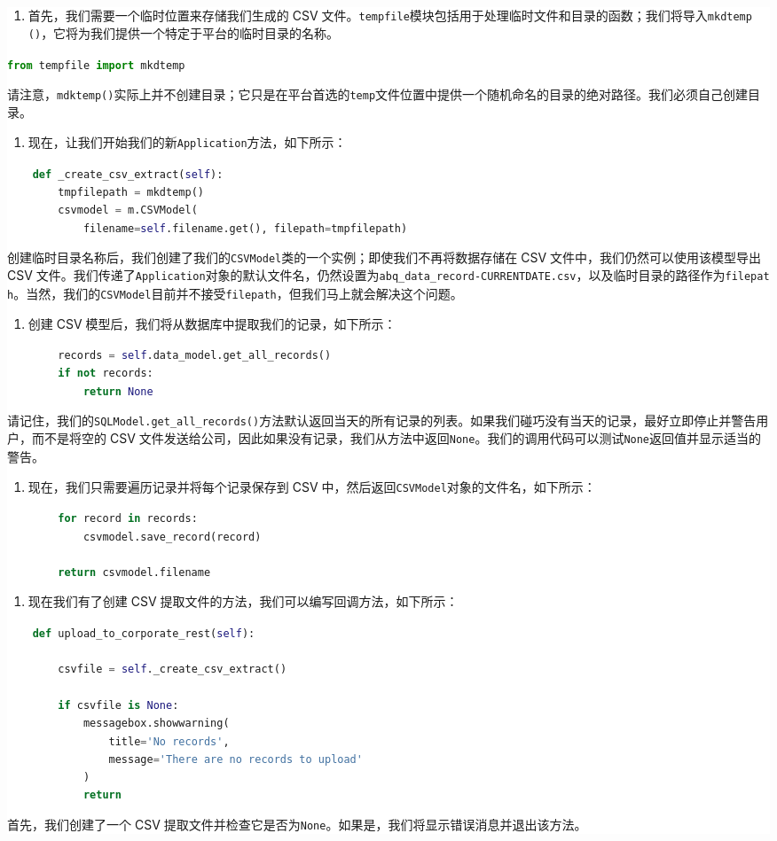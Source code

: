 1.  首先，我们需要一个临时位置来存储我们生成的 CSV 文件。`tempfile`模块包括用于处理临时文件和目录的函数；我们将导入`mkdtemp()`，它将为我们提供一个特定于平台的临时目录的名称。

```py
from tempfile import mkdtemp
```

请注意，`mdktemp()`实际上并不创建目录；它只是在平台首选的`temp`文件位置中提供一个随机命名的目录的绝对路径。我们必须自己创建目录。

1.  现在，让我们开始我们的新`Application`方法，如下所示：

```py
    def _create_csv_extract(self):
        tmpfilepath = mkdtemp()
        csvmodel = m.CSVModel(
            filename=self.filename.get(), filepath=tmpfilepath)
```

创建临时目录名称后，我们创建了我们的`CSVModel`类的一个实例；即使我们不再将数据存储在 CSV 文件中，我们仍然可以使用该模型导出 CSV 文件。我们传递了`Application`对象的默认文件名，仍然设置为`abq_data_record-CURRENTDATE.csv`，以及临时目录的路径作为`filepath`。当然，我们的`CSVModel`目前并不接受`filepath`，但我们马上就会解决这个问题。

1.  创建 CSV 模型后，我们将从数据库中提取我们的记录，如下所示：

```py
        records = self.data_model.get_all_records()
        if not records:
            return None
```

请记住，我们的`SQLModel.get_all_records()`方法默认返回当天的所有记录的列表。如果我们碰巧没有当天的记录，最好立即停止并警告用户，而不是将空的 CSV 文件发送给公司，因此如果没有记录，我们从方法中返回`None`。我们的调用代码可以测试`None`返回值并显示适当的警告。

1.  现在，我们只需要遍历记录并将每个记录保存到 CSV 中，然后返回`CSVModel`对象的文件名，如下所示：

```py
        for record in records:
            csvmodel.save_record(record)

        return csvmodel.filename
```

1.  现在我们有了创建 CSV 提取文件的方法，我们可以编写回调方法，如下所示：

```py
    def upload_to_corporate_rest(self):

        csvfile = self._create_csv_extract()

        if csvfile is None:
            messagebox.showwarning(
                title='No records',
                message='There are no records to upload'
            )
            return
```

首先，我们创建了一个 CSV 提取文件并检查它是否为`None`。如果是，我们将显示错误消息并退出该方法。
